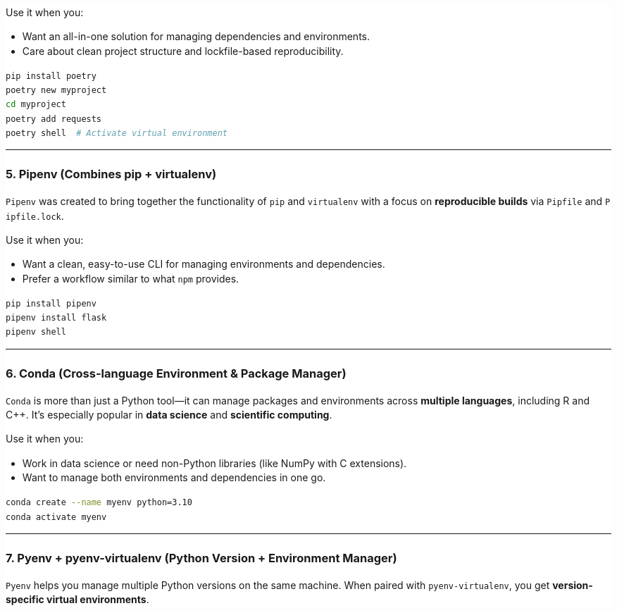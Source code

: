 Use it when you:
- Want an all-in-one solution for managing dependencies and environments.
- Care about clean project structure and lockfile-based reproducibility.

```bash
pip install poetry
poetry new myproject
cd myproject
poetry add requests
poetry shell  # Activate virtual environment
```

---

### 5. **Pipenv** (Combines pip + virtualenv)

`Pipenv` was created to bring together the functionality of `pip` and `virtualenv` with a focus on 
**reproducible builds** via `Pipfile` and `Pipfile.lock`.

Use it when you:
- Want a clean, easy-to-use CLI for managing environments and dependencies.
- Prefer a workflow similar to what `npm` provides.

```bash
pip install pipenv
pipenv install flask
pipenv shell
```

---

### 6. **Conda** (Cross-language Environment & Package Manager)

`Conda` is more than just a Python tool—it can manage packages and environments across **multiple languages**, including R and C++. It’s especially popular in **data science** and **scientific computing**.

Use it when you:
- Work in data science or need non-Python libraries (like NumPy with C extensions).
- Want to manage both environments and dependencies in one go.

```bash
conda create --name myenv python=3.10
conda activate myenv
```

---

### 7. **Pyenv + pyenv-virtualenv** (Python Version + Environment Manager)

`Pyenv` helps you manage multiple Python versions on the same machine. When paired with `pyenv-virtualenv`, 
you get **version-specific virtual environments**.
